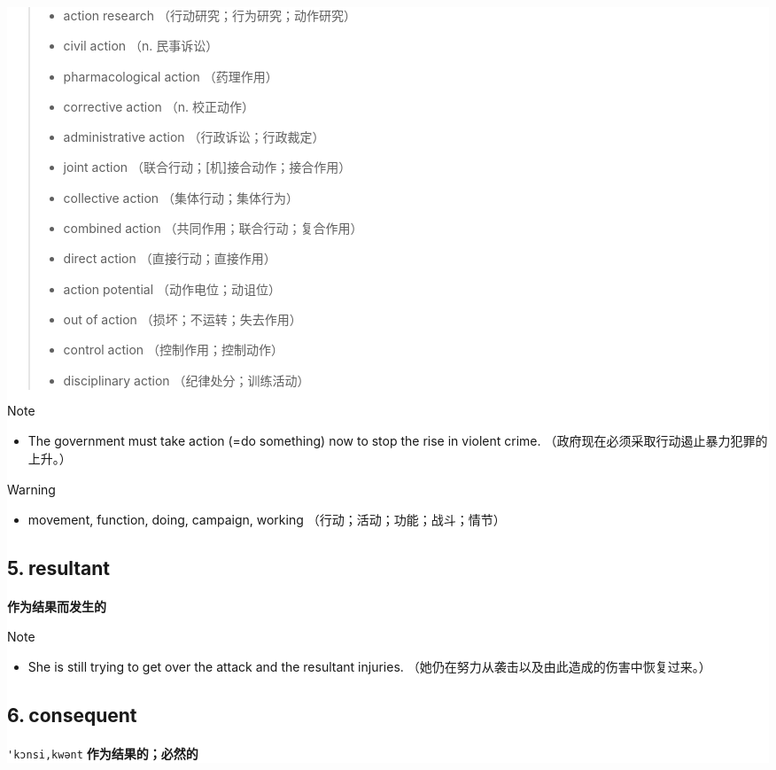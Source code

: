 > - action research （行动研究；行为研究；动作研究）
>
> - civil action （n. 民事诉讼）
>
> - pharmacological action （药理作用）
>
> - corrective action （n. 校正动作）
>
> - administrative action （行政诉讼；行政裁定）
>
> - joint action （联合行动；[机]接合动作；接合作用）
>
> - collective action （集体行动；集体行为）
>
> - combined action （共同作用；联合行动；复合作用）
>
> - direct action （直接行动；直接作用）
>
> - action potential （动作电位；动诅位）
>
> - out of action （损坏；不运转；失去作用）
>
> - control action （控制作用；控制动作）
>
> - disciplinary action （纪律处分；训练活动）
>

> [!NOTE]
>
> - The government must take action (=do something) now to stop the rise in violent crime. （政府现在必须采取行动遏止暴力犯罪的上升。）
>

> [!WARNING]
>
> - movement, function, doing, campaign, working （行动；活动；功能；战斗；情节）
>

## 5. resultant

**作为结果而发生的**

> [!NOTE]
>
> - She is still trying to get over the attack and the resultant injuries. （她仍在努力从袭击以及由此造成的伤害中恢复过来。）
>

## 6. consequent

`'kɔnsi,kwənt`  **作为结果的；必然的**

